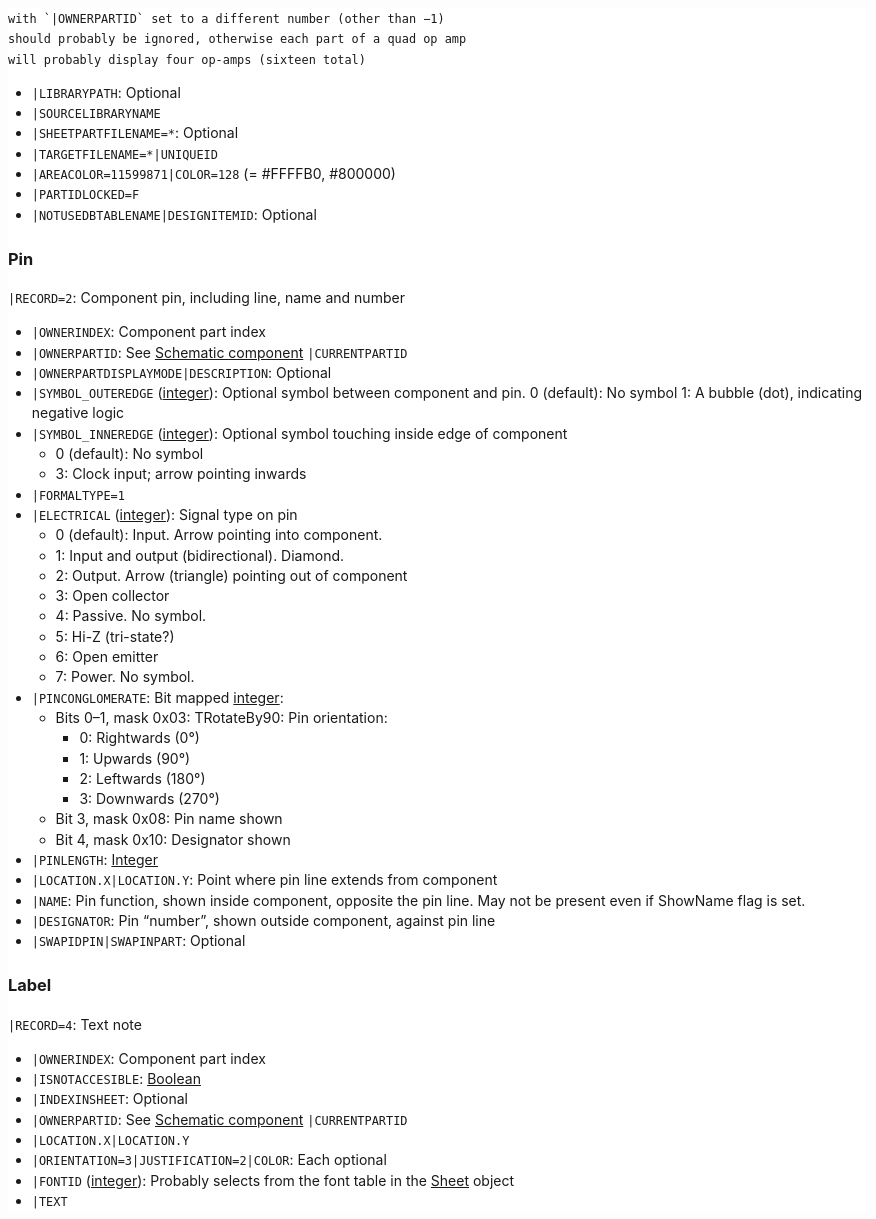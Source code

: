     with `|OWNERPARTID` set to a different number (other than −1)
    should probably be ignored, otherwise each part of a quad op amp
    will probably display four op-amps (sixteen total)
* `|LIBRARYPATH`: Optional
* `|SOURCELIBRARYNAME`
* `|SHEETPARTFILENAME=*`: Optional
* `|TARGETFILENAME=*|UNIQUEID`
* `|AREACOLOR=11599871|COLOR=128` (= #FFFFB0, #800000)
* `|PARTIDLOCKED=F`
* `|NOTUSEDBTABLENAME|DESIGNITEMID`: Optional

### Pin ###
`|RECORD=2`: Component pin, including line, name and number
* `|OWNERINDEX`: Component part index
* `|OWNERPARTID`: See [Schematic component](#schematic-component)
    `|CURRENTPARTID`
* `|OWNERPARTDISPLAYMODE|DESCRIPTION`: Optional
* `|SYMBOL_OUTEREDGE` ([integer]): Optional symbol between component and pin.
    0 (default): No symbol
    1: A bubble (dot), indicating negative logic
* `|SYMBOL_INNEREDGE` ([integer]): Optional symbol touching inside edge of
    component
    * 0 (default): No symbol
    * 3: Clock input; arrow pointing inwards
* `|FORMALTYPE=1`
* `|ELECTRICAL` ([integer]): Signal type on pin
    * 0 (default): Input. Arrow pointing into component.
    * 1: Input and output (bidirectional). Diamond.
    * 2: Output. Arrow (triangle) pointing out of component
    * 3: Open collector
    * 4: Passive. No symbol.
    * 5: Hi-Z (tri-state?)
    * 6: Open emitter
    * 7: Power. No symbol.
* `|PINCONGLOMERATE`: Bit mapped [integer]:
    * Bits 0–1, mask 0x03: TRotateBy90: Pin orientation:
        * 0: Rightwards (0°)
        * 1: Upwards (90°)
        * 2: Leftwards (180°)
        * 3: Downwards (270°)
    * Bit 3, mask 0x08: Pin name shown
    * Bit 4, mask 0x10: Designator shown
* `|PINLENGTH`: [Integer]
* `|LOCATION.X|LOCATION.Y`: Point where pin line extends from component
* `|NAME`: Pin function, shown inside component, opposite the pin line.
    May not be present even if ShowName flag is set.
* `|DESIGNATOR`: Pin “number”, shown outside component, against pin line
* `|SWAPIDPIN|SWAPINPART`: Optional

### Label ###
`|RECORD=4`: Text note
* `|OWNERINDEX`: Component part index
* `|ISNOTACCESIBLE`: [Boolean]
* `|INDEXINSHEET`: Optional
* `|OWNERPARTID`: See [Schematic component](#schematic-component)
    `|CURRENTPARTID`
* `|LOCATION.X|LOCATION.Y`
* `|ORIENTATION=3|JUSTIFICATION=2|COLOR`: Each optional
* `|FONTID` ([integer]): Probably selects from the font table in the
    [Sheet](#sheet) object
* `|TEXT`


[Integer]: #integers
[Colour]: #colours
[Real]: #real-numbers
[Boolean]: #boolean
